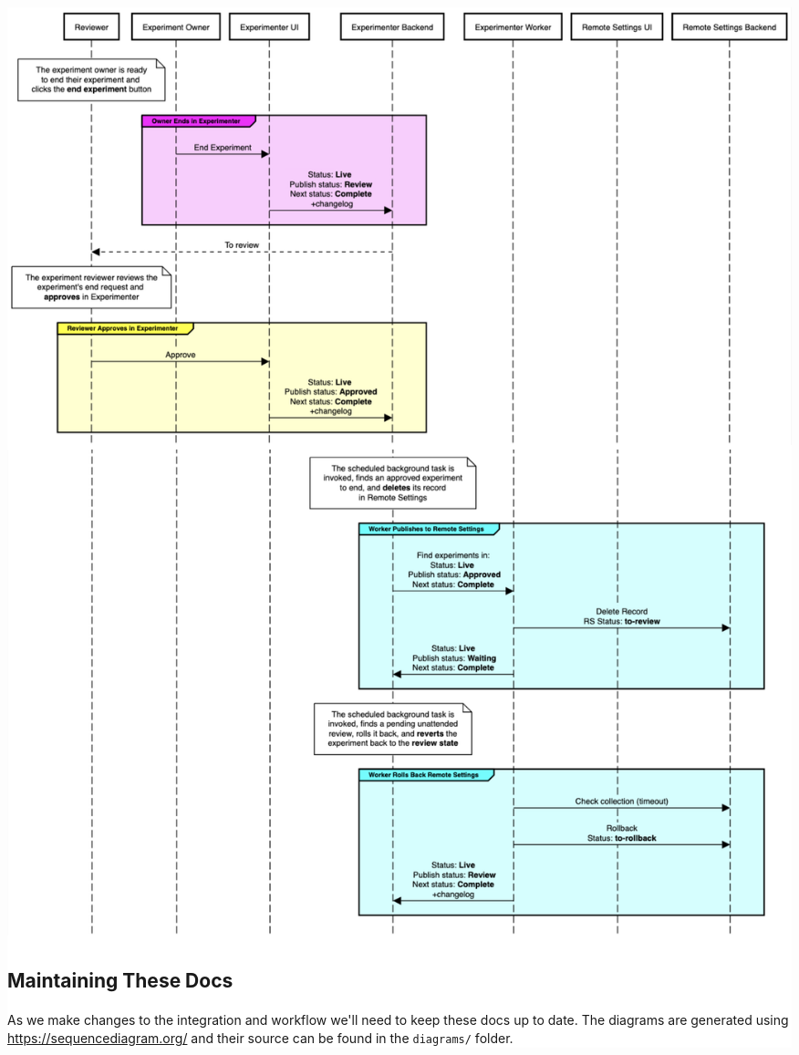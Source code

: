 ![end experiment approved in experimenter](diagrams/end-experiment-timeout-1.png)
![pending review times out](diagrams/end-experiment-timeout-2.png)

## Maintaining These Docs

As we make changes to the integration and workflow we'll need to keep these docs up to date. The diagrams are generated using https://sequencediagram.org/ and their source can be found in the `diagrams/` folder.
